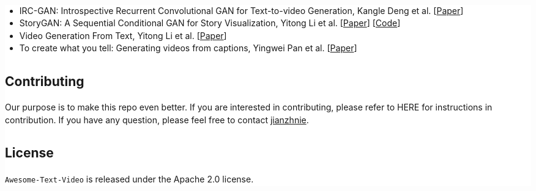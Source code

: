 - IRC-GAN: Introspective Recurrent Convolutional GAN for Text-to-video Generation, Kangle Deng et al. [[Paper](https://www.ijcai.org/Proceedings/2019/0307.pdf)]
- StoryGAN: A Sequential Conditional GAN for Story Visualization, Yitong Li et al. [[Paper](https://ojs.aaai.org/index.php/AAAI/article/view/12233https://openaccess.thecvf.com/content_CVPR_2019/html/Li_StoryGAN_A_Sequential_Conditional_GAN_for_Story_Visualization_CVPR_2019_paper.html)] [[Code](https://github.com/yitong91/StoryGAN?utm_source=catalyzex.com)]
- Video Generation From Text, Yitong Li et al. [[Paper](https://ojs.aaai.org/index.php/AAAI/article/view/12233)]
- To create what you tell: Generating videos from captions, Yingwei Pan et al. [[Paper](https://dl.acm.org/doi/pdf/10.1145/3123266.3127905)]


## Contributing

Our purpose is to make this repo even better. If you are interested in contributing, please refer to HERE for instructions in contribution. If you have any question, please feel free to contact [jianzhnie](https://github.com/jianzhnie).

## License

`Awesome-Text-Video` is released under the Apache 2.0 license.
